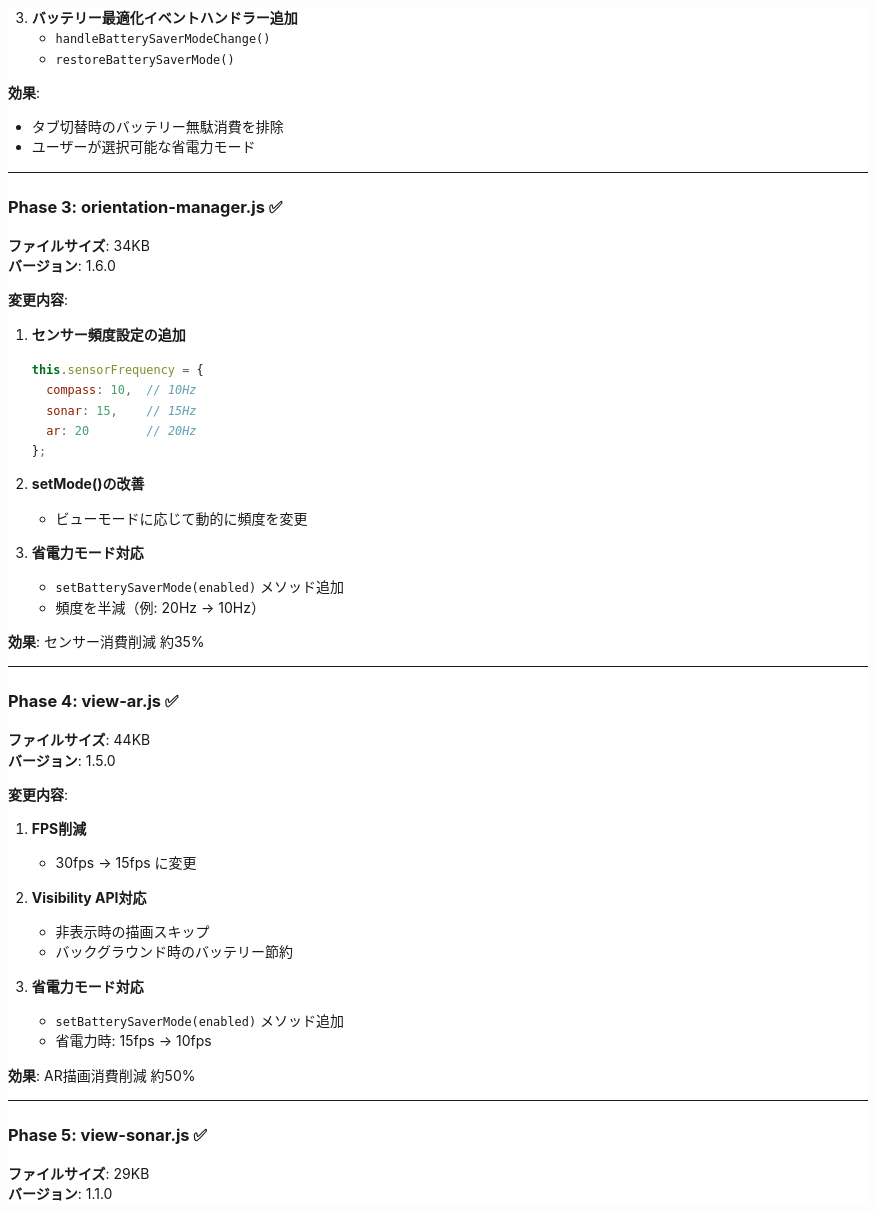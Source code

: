 3. **バッテリー最適化イベントハンドラー追加**
   - `handleBatterySaverModeChange()`
   - `restoreBatterySaverMode()`

**効果**: 
- タブ切替時のバッテリー無駄消費を排除
- ユーザーが選択可能な省電力モード

---

### Phase 3: orientation-manager.js ✅
**ファイルサイズ**: 34KB  
**バージョン**: 1.6.0

**変更内容**:
1. **センサー頻度設定の追加**
   ```javascript
   this.sensorFrequency = {
     compass: 10,  // 10Hz
     sonar: 15,    // 15Hz
     ar: 20        // 20Hz
   };
   ```

2. **setMode()の改善**
   - ビューモードに応じて動的に頻度を変更

3. **省電力モード対応**
   - `setBatterySaverMode(enabled)` メソッド追加
   - 頻度を半減（例: 20Hz → 10Hz）

**効果**: センサー消費削減 約35%

---

### Phase 4: view-ar.js ✅
**ファイルサイズ**: 44KB  
**バージョン**: 1.5.0

**変更内容**:
1. **FPS削減**
   - 30fps → 15fps に変更

2. **Visibility API対応**
   - 非表示時の描画スキップ
   - バックグラウンド時のバッテリー節約

3. **省電力モード対応**
   - `setBatterySaverMode(enabled)` メソッド追加
   - 省電力時: 15fps → 10fps

**効果**: AR描画消費削減 約50%

---

### Phase 5: view-sonar.js ✅
**ファイルサイズ**: 29KB  
**バージョン**: 1.1.0
